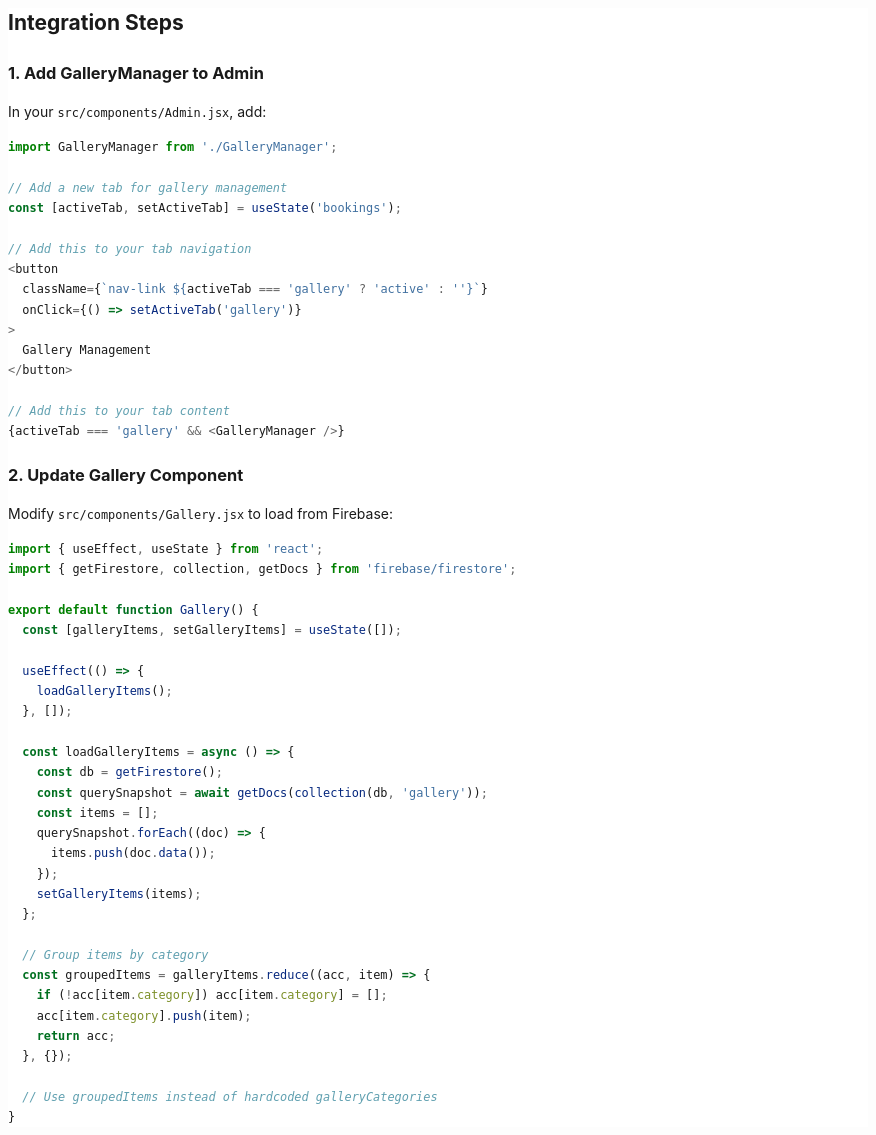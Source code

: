 ## Integration Steps

### 1. Add GalleryManager to Admin
In your `src/components/Admin.jsx`, add:

```javascript
import GalleryManager from './GalleryManager';

// Add a new tab for gallery management
const [activeTab, setActiveTab] = useState('bookings');

// Add this to your tab navigation
<button 
  className={`nav-link ${activeTab === 'gallery' ? 'active' : ''}`}
  onClick={() => setActiveTab('gallery')}
>
  Gallery Management
</button>

// Add this to your tab content
{activeTab === 'gallery' && <GalleryManager />}
```

### 2. Update Gallery Component
Modify `src/components/Gallery.jsx` to load from Firebase:

```javascript
import { useEffect, useState } from 'react';
import { getFirestore, collection, getDocs } from 'firebase/firestore';

export default function Gallery() {
  const [galleryItems, setGalleryItems] = useState([]);
  
  useEffect(() => {
    loadGalleryItems();
  }, []);
  
  const loadGalleryItems = async () => {
    const db = getFirestore();
    const querySnapshot = await getDocs(collection(db, 'gallery'));
    const items = [];
    querySnapshot.forEach((doc) => {
      items.push(doc.data());
    });
    setGalleryItems(items);
  };
  
  // Group items by category
  const groupedItems = galleryItems.reduce((acc, item) => {
    if (!acc[item.category]) acc[item.category] = [];
    acc[item.category].push(item);
    return acc;
  }, {});
  
  // Use groupedItems instead of hardcoded galleryCategories
}
```
